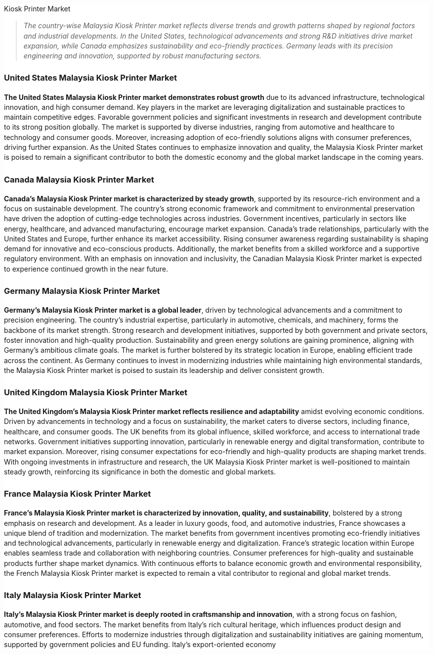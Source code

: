 Kiosk Printer Market<br /></span></h1><blockquote><p><em><span class="">The country-wise Malaysia Kiosk Printer market reflects diverse trends and growth patterns shaped by regional factors and industrial developments. In the United States, technological advancements and strong R&amp;D initiatives drive market expansion, while Canada emphasizes sustainability and eco-friendly practices. Germany leads with its precision engineering and innovation, supported by robust manufacturing sectors.</span></em></p></blockquote><h3><strong>United States Malaysia Kiosk Printer Market</strong></h3><p><strong>The United States Malaysia Kiosk Printer market demonstrates robust growth</strong> due to its advanced infrastructure, technological innovation, and high consumer demand. Key players in the market are leveraging digitalization and sustainable practices to maintain competitive edges. Favorable government policies and significant investments in research and development contribute to its strong position globally. The market is supported by diverse industries, ranging from automotive and healthcare to technology and consumer goods. Moreover, increasing adoption of eco-friendly solutions aligns with consumer preferences, driving further expansion. As the United States continues to emphasize innovation and quality, the Malaysia Kiosk Printer market is poised to remain a significant contributor to both the domestic economy and the global market landscape in the coming years.</p><h3><strong>Canada Malaysia Kiosk Printer Market</strong></h3><p><strong>Canada&rsquo;s Malaysia Kiosk Printer market is characterized by steady growth</strong>, supported by its resource-rich environment and a focus on sustainable development. The country&rsquo;s strong economic framework and commitment to environmental preservation have driven the adoption of cutting-edge technologies across industries. Government incentives, particularly in sectors like energy, healthcare, and advanced manufacturing, encourage market expansion. Canada&rsquo;s trade relationships, particularly with the United States and Europe, further enhance its market accessibility. Rising consumer awareness regarding sustainability is shaping demand for innovative and eco-conscious products. Additionally, the market benefits from a skilled workforce and a supportive regulatory environment. With an emphasis on innovation and inclusivity, the Canadian Malaysia Kiosk Printer market is expected to experience continued growth in the near future.</p><h3><strong>Germany Malaysia Kiosk Printer Market</strong></h3><p><strong>Germany&rsquo;s Malaysia Kiosk Printer market is a global leader</strong>, driven by technological advancements and a commitment to precision engineering. The country&rsquo;s industrial expertise, particularly in automotive, chemicals, and machinery, forms the backbone of its market strength. Strong research and development initiatives, supported by both government and private sectors, foster innovation and high-quality production. Sustainability and green energy solutions are gaining prominence, aligning with Germany&rsquo;s ambitious climate goals. The market is further bolstered by its strategic location in Europe, enabling efficient trade across the continent. As Germany continues to invest in modernizing industries while maintaining high environmental standards, the Malaysia Kiosk Printer market is poised to sustain its leadership and deliver consistent growth.</p><h3><strong>United Kingdom Malaysia Kiosk Printer Market</strong></h3><p><strong>The United Kingdom&rsquo;s Malaysia Kiosk Printer market reflects resilience and adaptability</strong> amidst evolving economic conditions. Driven by advancements in technology and a focus on sustainability, the market caters to diverse sectors, including finance, healthcare, and consumer goods. The UK benefits from its global influence, skilled workforce, and access to international trade networks. Government initiatives supporting innovation, particularly in renewable energy and digital transformation, contribute to market expansion. Moreover, rising consumer expectations for eco-friendly and high-quality products are shaping market trends. With ongoing investments in infrastructure and research, the UK Malaysia Kiosk Printer market is well-positioned to maintain steady growth, reinforcing its significance in both the domestic and global markets.</p><h3><strong>France Malaysia Kiosk Printer Market</strong></h3><p><strong>France&rsquo;s Malaysia Kiosk Printer market is characterized by innovation, quality, and sustainability</strong>, bolstered by a strong emphasis on research and development. As a leader in luxury goods, food, and automotive industries, France showcases a unique blend of tradition and modernization. The market benefits from government incentives promoting eco-friendly initiatives and technological advancements, particularly in renewable energy and digitalization. France&rsquo;s strategic location within Europe enables seamless trade and collaboration with neighboring countries. Consumer preferences for high-quality and sustainable products further shape market dynamics. With continuous efforts to balance economic growth and environmental responsibility, the French Malaysia Kiosk Printer market is expected to remain a vital contributor to regional and global market trends.</p><h3><strong>Italy Malaysia Kiosk Printer Market</strong></h3><p><strong>Italy&rsquo;s Malaysia Kiosk Printer market is deeply rooted in craftsmanship and innovation</strong>, with a strong focus on fashion, automotive, and food sectors. The market benefits from Italy&rsquo;s rich cultural heritage, which influences product design and consumer preferences. Efforts to modernize industries through digitalization and sustainability initiatives are gaining momentum, supported by government policies and EU funding. Italy&rsquo;s export-oriented economy